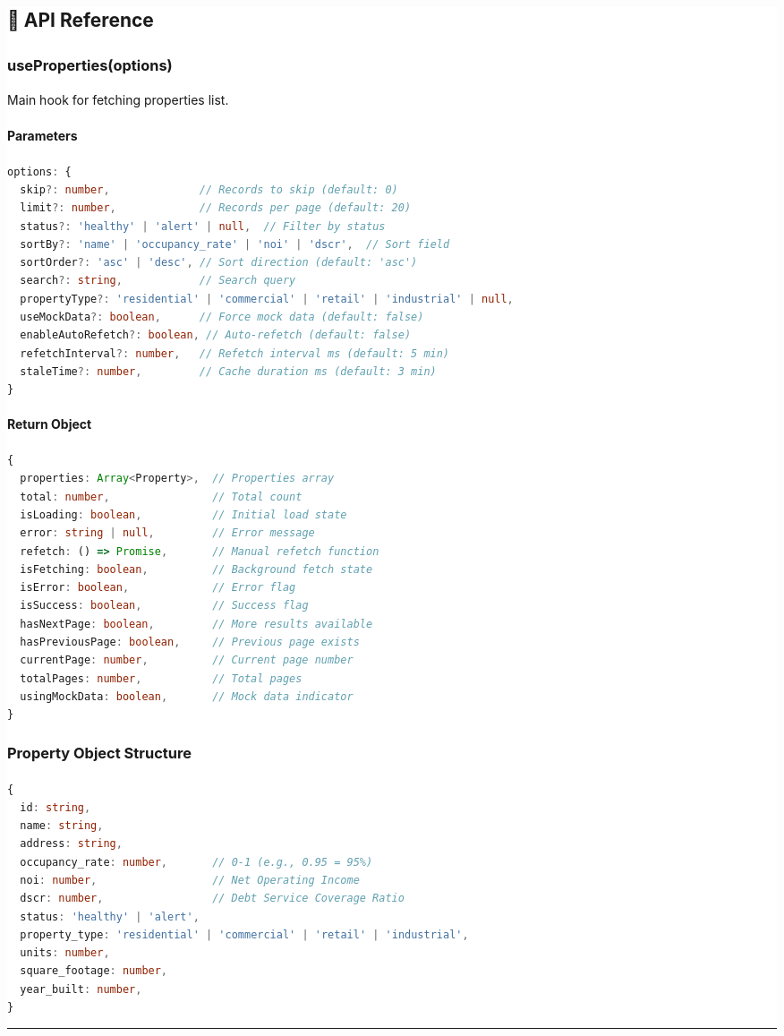 ## 📖 API Reference

### useProperties(options)

Main hook for fetching properties list.

#### Parameters

```typescript
options: {
  skip?: number,              // Records to skip (default: 0)
  limit?: number,             // Records per page (default: 20)
  status?: 'healthy' | 'alert' | null,  // Filter by status
  sortBy?: 'name' | 'occupancy_rate' | 'noi' | 'dscr',  // Sort field
  sortOrder?: 'asc' | 'desc', // Sort direction (default: 'asc')
  search?: string,            // Search query
  propertyType?: 'residential' | 'commercial' | 'retail' | 'industrial' | null,
  useMockData?: boolean,      // Force mock data (default: false)
  enableAutoRefetch?: boolean, // Auto-refetch (default: false)
  refetchInterval?: number,   // Refetch interval ms (default: 5 min)
  staleTime?: number,         // Cache duration ms (default: 3 min)
}
```

#### Return Object

```typescript
{
  properties: Array<Property>,  // Properties array
  total: number,                // Total count
  isLoading: boolean,           // Initial load state
  error: string | null,         // Error message
  refetch: () => Promise,       // Manual refetch function
  isFetching: boolean,          // Background fetch state
  isError: boolean,             // Error flag
  isSuccess: boolean,           // Success flag
  hasNextPage: boolean,         // More results available
  hasPreviousPage: boolean,     // Previous page exists
  currentPage: number,          // Current page number
  totalPages: number,           // Total pages
  usingMockData: boolean,       // Mock data indicator
}
```

### Property Object Structure

```typescript
{
  id: string,
  name: string,
  address: string,
  occupancy_rate: number,       // 0-1 (e.g., 0.95 = 95%)
  noi: number,                  // Net Operating Income
  dscr: number,                 // Debt Service Coverage Ratio
  status: 'healthy' | 'alert',
  property_type: 'residential' | 'commercial' | 'retail' | 'industrial',
  units: number,
  square_footage: number,
  year_built: number,
}
```

---
